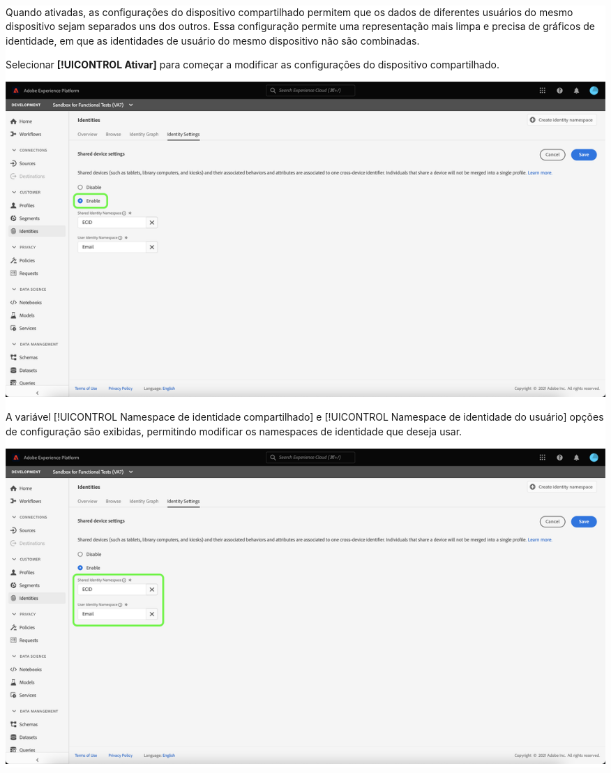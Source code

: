 Quando ativadas, as configurações do dispositivo compartilhado permitem que os dados de diferentes usuários do mesmo dispositivo sejam separados uns dos outros. Essa configuração permite uma representação mais limpa e precisa de gráficos de identidade, em que as identidades de usuário do mesmo dispositivo não são combinadas.

Selecionar **[!UICONTROL Ativar]** para começar a modificar as configurações do dispositivo compartilhado.

![enable-shared-device](../images/shared-device/enable-shared-device.png)

A variável [!UICONTROL Namespace de identidade compartilhado] e [!UICONTROL Namespace de identidade do usuário] opções de configuração são exibidas, permitindo modificar os namespaces de identidade que deseja usar.

![set-namespaces](../images/shared-device/set-namespaces.png)
